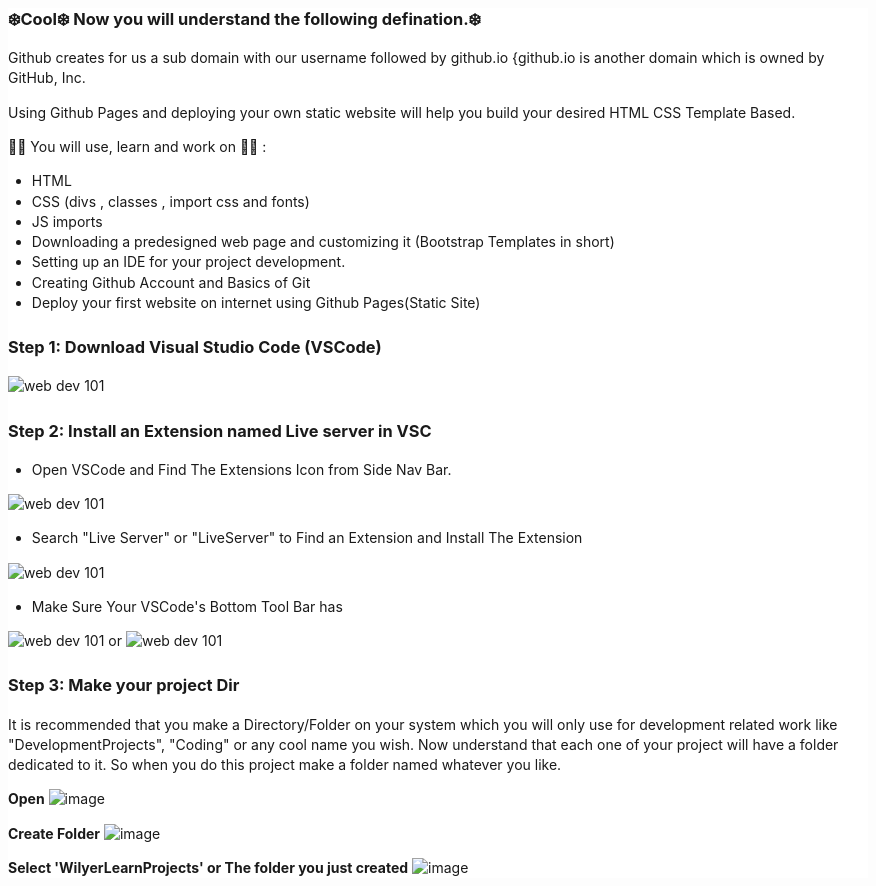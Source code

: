 ### ❄️Cool❄️ Now you will understand the following defination.❄️
Github creates for us a sub domain with our username followed by github.io {github.io is another domain which is owned by GitHub, Inc.

Using Github Pages and deploying your own static website will help you build your desired HTML CSS Template Based.



👨‍💻 You will use, learn and work on 👨‍💻 :
- HTML 
- CSS (divs , classes , import css and fonts)
- JS imports
- Downloading a predesigned web page and customizing it (Bootstrap Templates in short)
- Setting up an IDE for your project development.
- Creating Github Account and Basics of Git
- Deploy your first website on internet using Github Pages(Static Site)

### Step 1: Download Visual Studio Code (VSCode)  
<img  src="https://user-images.githubusercontent.com/33034184/93700805-42742300-fb34-11ea-9acd-f95ba0891c7c.png"  alt="web dev 101"  title="Web dev"  width="300"  height="auto" />

### Step 2: Install an Extension named Live server in VSC
- Open VSCode and Find The Extensions Icon from Side Nav Bar.
<img  src="https://user-images.githubusercontent.com/33034184/93701328-7bac9300-fb34-11ea-9816-cb1de3a903e6.png"  alt="web dev 101"  title="Web dev"  width="300"  height="auto" />

- Search "Live Server" or "LiveServer" to Find an Extension and Install The Extension
<img  src="https://user-images.githubusercontent.com/33034184/93702359-cd551d80-fb34-11ea-8ac1-6cf7c324e90f.png"  alt="web dev 101"  title="Web dev"  width="100%"  height="auto" />

- Make Sure Your VSCode's Bottom Tool Bar has 
<img  src="https://user-images.githubusercontent.com/33034184/93703468-3d63a380-fb35-11ea-8cd2-d07e4efa8864.png"  alt="web dev 101"  title="Web dev"  width="100%"  height="auto" />
or 
<img  src="https://user-images.githubusercontent.com/33034184/93704917-135eb100-fb36-11ea-837e-5b84dcf67aba.png"  alt="web dev 101"  title="Web dev"  width="100%"  height="auto" />


### Step 3: Make your project Dir
It is recommended that you make a Directory/Folder on your system which you will only use for development related work like "DevelopmentProjects", "Coding" or any cool name you wish.
Now understand that each one of your project will have a folder dedicated to it. So when you do this project make a folder named whatever you like.

**Open**
![image](https://user-images.githubusercontent.com/33034184/93705037-8583c580-fb37-11ea-96ab-b4d7ca720a40.png)

**Create Folder**
![image](https://user-images.githubusercontent.com/33034184/93705050-9af8ef80-fb37-11ea-9264-7aa8593141b9.png)

**Select 'WilyerLearnProjects' or The folder you just created**
![image](https://user-images.githubusercontent.com/33034184/93705075-cf6cab80-fb37-11ea-958e-daa995d7ae1b.png)
